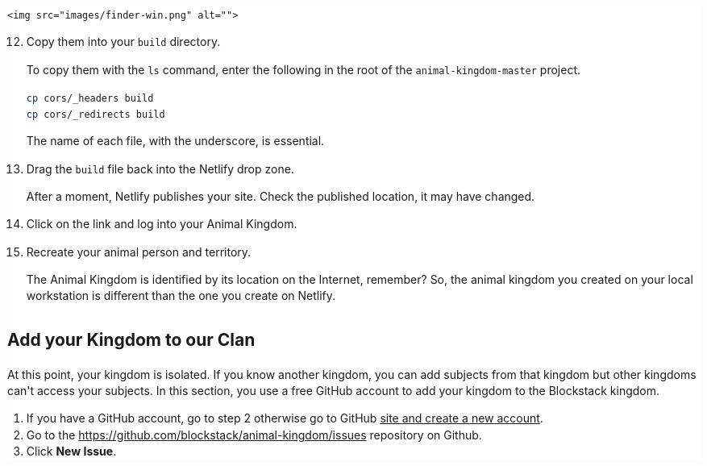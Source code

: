     <img src="images/finder-win.png" alt="">

12. Copy them into your `build` directory.

    To copy them with the `ls` command, enter the following in the root of the `animal-kingdom-master` project.

    ```bash
    cp cors/_headers build
    cp cors/_redirects build
    ```

    The name of each file, with the underscore, is essential.

13. Drag the `build` file back into the Netlify drop zone.

    After a moment, Netlify publishes your site. Check the published location, it may have changed.

14. Click on the link and log into your Animal Kingdom.
15. Recreate your animal person and territory.

    The Animal Kingdom is identified by its location on the Internet, remember?
    So, the animal kingdom you created on your local workstation is different
    than the one you create on Netlify.

## Add your Kingdom to our Clan

At this point, your kingdom is isolated. If you know another kingdom, you can
add subjects from that kingdom but other kingdoms can't access your subjects. In
this section, you use a free GitHub account to add your kingdom to the
Blockstack kingdom.

1. If you have a GitHub account, go to step 2 otherwise go to GitHub <a href="https://github.com/" target="\_blank">site and create a new account</a>.  
2. Go to the <a href="https://github.com/blockstack/animal-kingdom/issues" target="\_blank">https://github.com/blockstack/animal-kingdom/issues</a> repository on Github.
2. Click **New Issue**.
